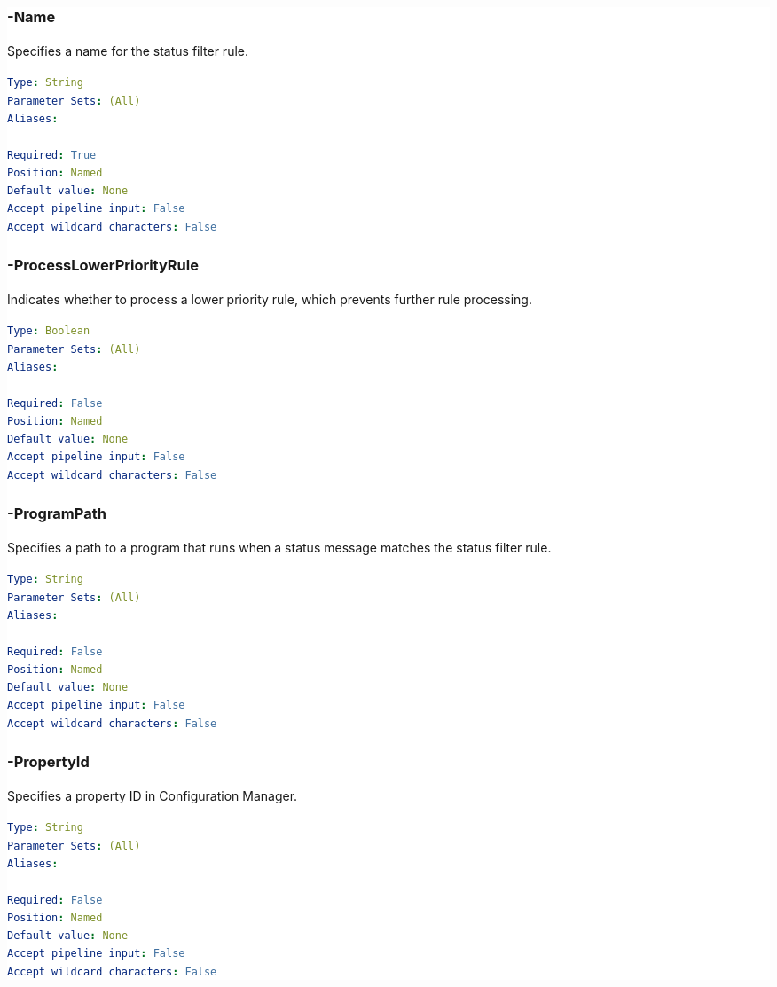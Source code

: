 ### -Name
Specifies a name for the status filter rule.

```yaml
Type: String
Parameter Sets: (All)
Aliases:

Required: True
Position: Named
Default value: None
Accept pipeline input: False
Accept wildcard characters: False
```

### -ProcessLowerPriorityRule
Indicates whether to process a lower priority rule, which prevents further rule processing.

```yaml
Type: Boolean
Parameter Sets: (All)
Aliases:

Required: False
Position: Named
Default value: None
Accept pipeline input: False
Accept wildcard characters: False
```

### -ProgramPath
Specifies a path to a program that runs when a status message matches the status filter rule.

```yaml
Type: String
Parameter Sets: (All)
Aliases:

Required: False
Position: Named
Default value: None
Accept pipeline input: False
Accept wildcard characters: False
```

### -PropertyId
Specifies a property ID in Configuration Manager.

```yaml
Type: String
Parameter Sets: (All)
Aliases:

Required: False
Position: Named
Default value: None
Accept pipeline input: False
Accept wildcard characters: False
```
